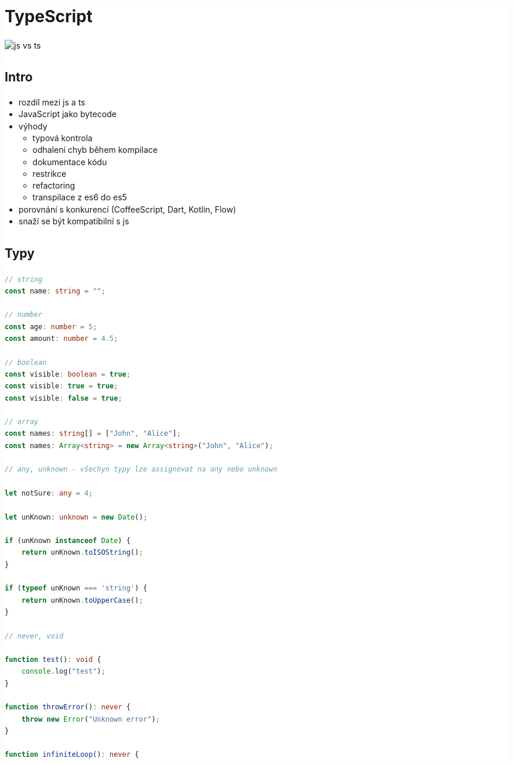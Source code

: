 # TypeScript

![js vs ts](img/js-vs-ts.png)

## Intro
- rozdíl mezi js a ts
- JavaScript jako bytecode
- výhody
    - typová kontrola
    - odhalení chyb během kompilace
    - dokumentace kódu
    - restrikce
    - refactoring
    - transpilace z es6 do es5
- porovnání s konkurencí (CoffeeScript, Dart, Kotlin, Flow)
- snaží se být kompatibilní s js

## Typy

```typescript
// string
const name: string = "";

// number
const age: number = 5;
const amount: number = 4.5;

// boolean
const visible: boolean = true;
const visible: true = true;
const visible: false = true;

// array
const names: string[] = ["John", "Alice"];
const names: Array<string> = new Array<string>("John", "Alice");

// any, unknown - všechyn typy lze assignovat na any nebo unknown

let notSure: any = 4;

let unKnown: unknown = new Date();

if (unKnown instanceof Date) { 
    return unKnown.toISOString();
}

if (typeof unKnown === 'string') {
    return unKnown.toUpperCase();
}

// never, void

function test(): void {
    console.log("test");
}

function throwError(): never {
    throw new Error("Unknown error");
}

function infiniteLoop(): never {
```